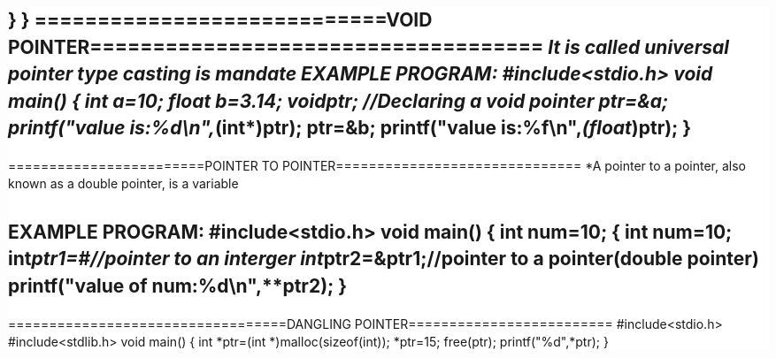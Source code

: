 }
}
============================VOID POINTER====================================
*It is called universal pointer
*type casting is mandate
EXAMPLE PROGRAM:
#include<stdio.h>
void main()
{
int a=10;
float b=3.14;
void*ptr; //Declaring a void pointer 
ptr=&a;
printf("value is:%d\n",*(int*)ptr);
ptr=&b;
printf("value is:%f\n",*(float*)ptr);
}
-------------------------------------------------------------------------------------------------------------------------------------
========================POINTER TO POINTER==============================
  *A pointer to a pointer, also known as a double pointer, is a variable 

EXAMPLE PROGRAM:
#include<stdio.h>
void main()
{
int num=10;
{
int num=10;
int*ptr1=&num;//pointer to an interger
int*ptr2=&ptr1;//pointer to a pointer(double pointer)
printf("value of num:%d\n",**ptr2);
}
---------------------------------------------------------------------------------------------------------------------------------------
==================================DANGLING POINTER=========================
#include<stdio.h>
#include<stdlib.h>
void main()
{
int *ptr=(int *)malloc(sizeof(int));
*ptr=15;
free(ptr);
printf("%d",*ptr);
}











